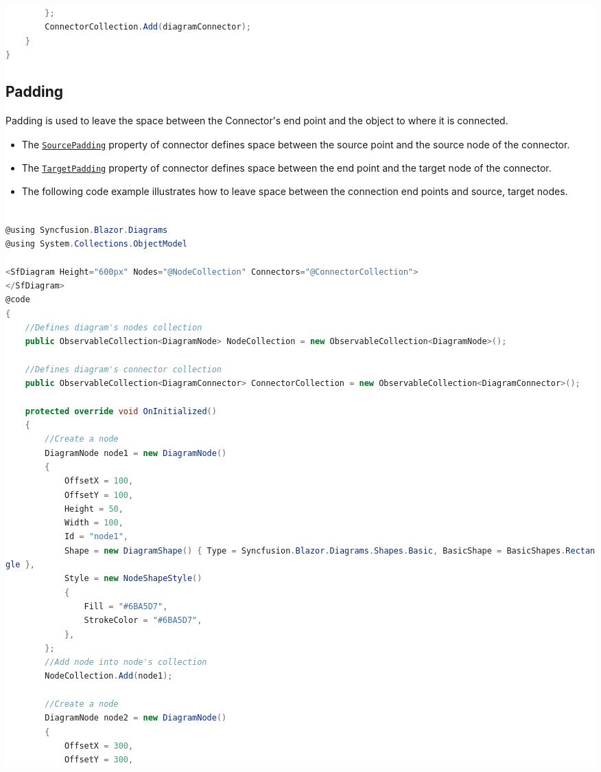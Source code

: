 ```csharp
        };
        ConnectorCollection.Add(diagramConnector);
    }
}
```

## Padding

Padding is used to leave the space between the Connector's end point and the object to where it is connected.

* The [`SourcePadding`](https://help.syncfusion.com/cr/blazor/Syncfusion.Blazor.Diagrams.DiagramConnector.html#Syncfusion_Blazor_Diagrams_DiagramConnector_SourcePadding) property of connector defines space between the source point and the source node of the connector.

* The [`TargetPadding`](https://help.syncfusion.com/cr/blazor/Syncfusion.Blazor.Diagrams.DiagramConnector.html#Syncfusion_Blazor_Diagrams_DiagramConnector_TargetPadding) property of connector defines space between the end point and the target node of the connector.

* The following code example illustrates how to leave space between the connection end points and source, target nodes.

```csharp

@using Syncfusion.Blazor.Diagrams
@using System.Collections.ObjectModel

<SfDiagram Height="600px" Nodes="@NodeCollection" Connectors="@ConnectorCollection">
</SfDiagram>
@code
{
    //Defines diagram's nodes collection
    public ObservableCollection<DiagramNode> NodeCollection = new ObservableCollection<DiagramNode>();

    //Defines diagram's connector collection
    public ObservableCollection<DiagramConnector> ConnectorCollection = new ObservableCollection<DiagramConnector>();

    protected override void OnInitialized()
    {
        //Create a node
        DiagramNode node1 = new DiagramNode()
        {
            OffsetX = 100,
            OffsetY = 100,
            Height = 50,
            Width = 100,
            Id = "node1",
            Shape = new DiagramShape() { Type = Syncfusion.Blazor.Diagrams.Shapes.Basic, BasicShape = BasicShapes.Rectangle },
            Style = new NodeShapeStyle()
            {
                Fill = "#6BA5D7",
                StrokeColor = "#6BA5D7",
            },
        };
        //Add node into node's collection
        NodeCollection.Add(node1);

        //Create a node
        DiagramNode node2 = new DiagramNode()
        {
            OffsetX = 300,
            OffsetY = 300,
```